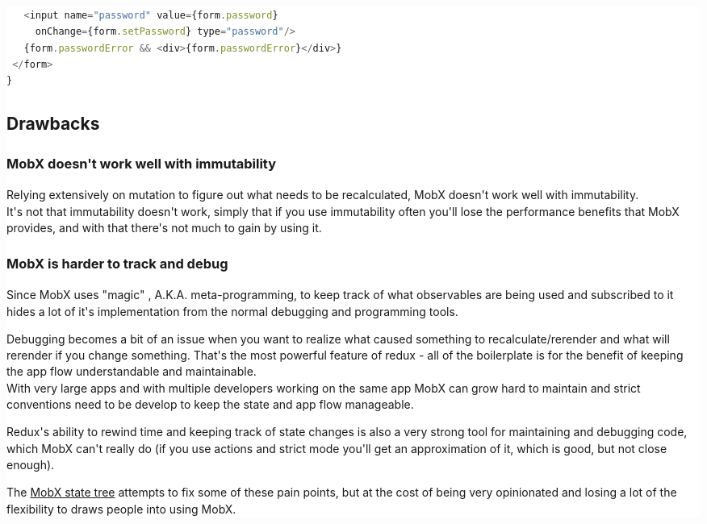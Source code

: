  ```js
    <input name="password" value={form.password} 
      onChange={form.setPassword} type="password"/>
    {form.passwordError && <div>{form.passwordError}</div>}
  </form>
}
``` 

## Drawbacks

### MobX doesn't work well with immutability

Relying extensively on mutation to figure out what needs to be
recalculated, MobX doesn't work well with immutability.    
It's not that immutability doesn't work, simply that if you use
immutability often you'll lose the performance benefits that MobX
provides, and with that there's not much to gain by using it.

### MobX is harder to track and debug

Since MobX uses "magic" , A.K.A. meta-programming, to keep track
of what observables are being used and subscribed to it hides a lot
of it's implementation from the normal debugging and programming tools.

Debugging becomes a bit of an issue when you want to realize what
caused something to recalculate/rerender and what will rerender if
you change something. That's the most powerful feature of redux -
all of the boilerplate is for the benefit of keeping the app flow
understandable and maintainable.    
With very large apps and with multiple developers working on the same
app MobX can grow hard to maintain and strict conventions need to be
develop to keep the state and app flow manageable.

Redux's ability to rewind time and keeping track of state changes
is also a very strong tool for maintaining and debugging code, which
MobX can't really do (if you use actions and strict mode you'll get
an approximation of it, which is good, but not close enough).

The [MobX state tree](https://github.com/mobxjs/mobx-state-tree) 
attempts to fix some of these pain points, but at the cost of being
very opinionated and losing a lot of the flexibility to draws people
into using MobX.  
